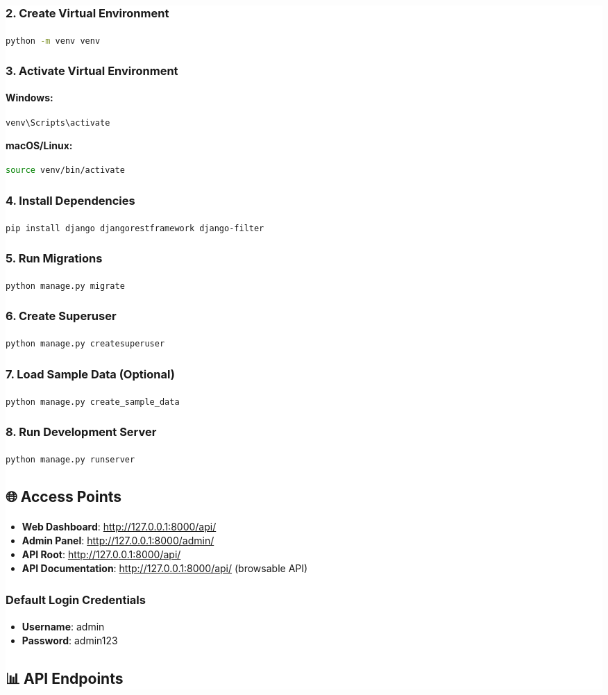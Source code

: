 ### 2. Create Virtual Environment
```bash
python -m venv venv
```

### 3. Activate Virtual Environment
**Windows:**
```bash
venv\Scripts\activate
```

**macOS/Linux:**
```bash
source venv/bin/activate
```

### 4. Install Dependencies
```bash
pip install django djangorestframework django-filter
```

### 5. Run Migrations
```bash
python manage.py migrate
```

### 6. Create Superuser
```bash
python manage.py createsuperuser
```

### 7. Load Sample Data (Optional)
```bash
python manage.py create_sample_data
```

### 8. Run Development Server
```bash
python manage.py runserver
```

## 🌐 Access Points

- **Web Dashboard**: http://127.0.0.1:8000/api/
- **Admin Panel**: http://127.0.0.1:8000/admin/
- **API Root**: http://127.0.0.1:8000/api/
- **API Documentation**: http://127.0.0.1:8000/api/ (browsable API)

### Default Login Credentials
- **Username**: admin
- **Password**: admin123

## 📊 API Endpoints
